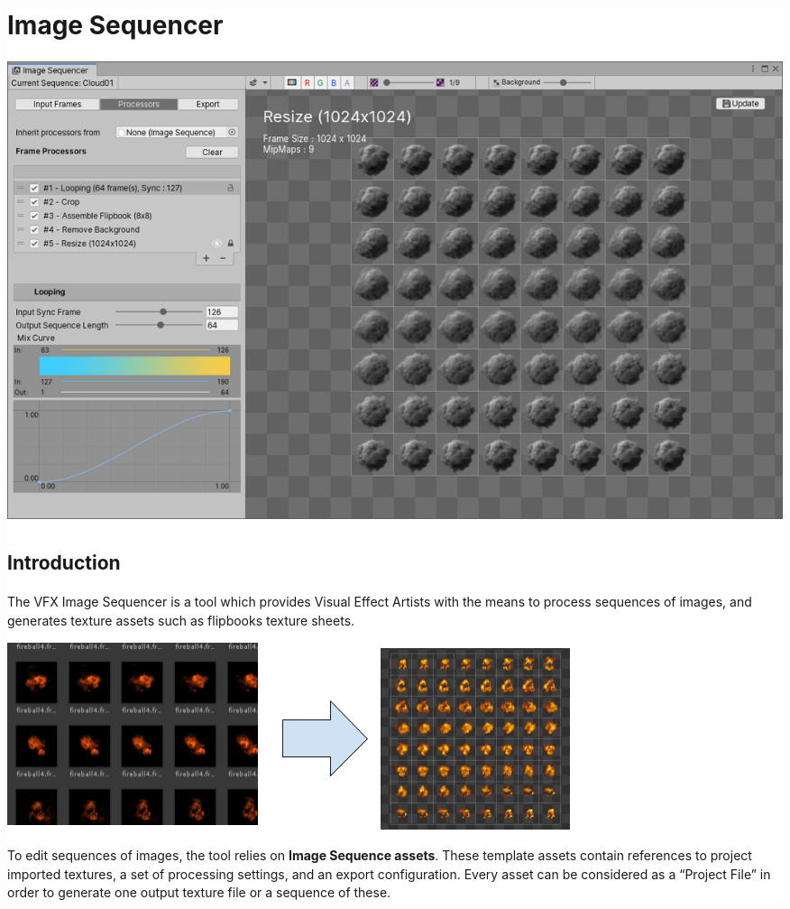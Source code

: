 

# Image Sequencer

![Screenshot of Image Sequencer](images/ImageSequencer.png)

## Introduction
The VFX Image Sequencer is a tool which provides Visual Effect Artists with the means to process sequences of images, and generates texture assets such as flipbooks texture sheets. 

![Image Sequencer Workflow](Images/ImageSequencerWorkflow.png)

To edit sequences of images, the tool relies on **Image Sequence assets**. These template assets contain references to project imported textures, a set of processing settings, and an export configuration. Every asset can be considered as a “Project File” in order to generate one output texture file or a sequence of these.
